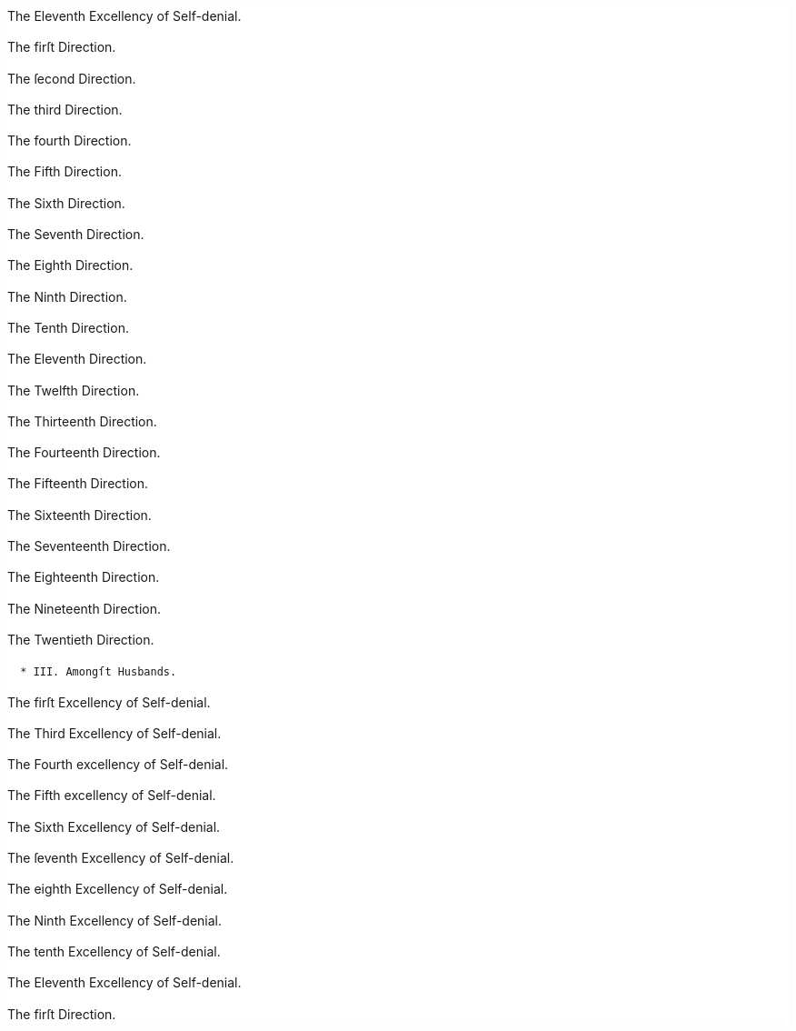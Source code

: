 The Eleventh Excellency of Self-denial.

The firſt Direction.

The ſecond Direction.

The third Direction.

The fourth Direction.

The Fifth Direction.

The Sixth Direction.

The Seventh Direction.

The Eighth Direction.

The Ninth Direction.

The Tenth Direction.

The Eleventh Direction.

The Twelfth Direction.

The Thirteenth Direction.

The Fourteenth Direction.

The Fifteenth Direction.

The Sixteenth Direction.

The Seventeenth Direction.

The Eighteenth Direction.

The Nineteenth Direction.

The Twentieth Direction.

      * III. Amongſt Husbands.

The firſt Excellency of Self-denial.

The Third Excellency of Self-denial.

The Fourth excellency of Self-denial.

The Fifth excellency of Self-denial.

The Sixth Excellency of Self-denial.

The ſeventh Excellency of Self-denial.

The eighth Excellency of Self-denial.

The Ninth Excellency of Self-denial.

The tenth Excellency of Self-denial.

The Eleventh Excellency of Self-denial.

The firſt Direction.
